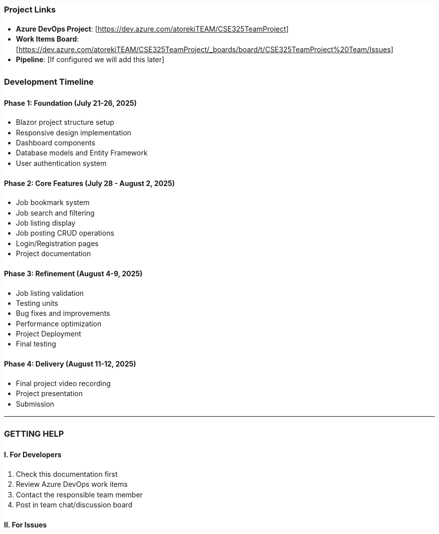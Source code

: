 ### Project Links

- **Azure DevOps Project**: [https://dev.azure.com/atorekiTEAM/CSE325TeamProject]
- **Work Items Board**: [https://dev.azure.com/atorekiTEAM/CSE325TeamProject/_boards/board/t/CSE325TeamProject%20Team/Issues]
- **Pipeline**: [If configured we will add this later] 

### Development Timeline

#### Phase 1: Foundation (July 21-26, 2025)

- Blazor project structure setup
- Responsive design implementation
- Dashboard components
- Database models and Entity Framework
- User authentication system

#### Phase 2: Core Features (July 28 - August 2, 2025)

- Job bookmark system
- Job search and filtering
- Job listing display
- Job posting CRUD operations
- Login/Registration pages
- Project documentation

#### Phase 3: Refinement (August 4-9, 2025)

- Job listing validation
- Testing units
- Bug fixes and improvements
- Performance optimization
- Project Deployment
- Final testing

#### Phase 4: Delivery (August 11-12, 2025)

- Final project video recording
- Project presentation
- Submission

---

### GETTING HELP

#### I. For Developers

1. Check this documentation first
2. Review Azure DevOps work items
3. Contact the responsible team member
4. Post in team chat/discussion board

#### II. For Issues
